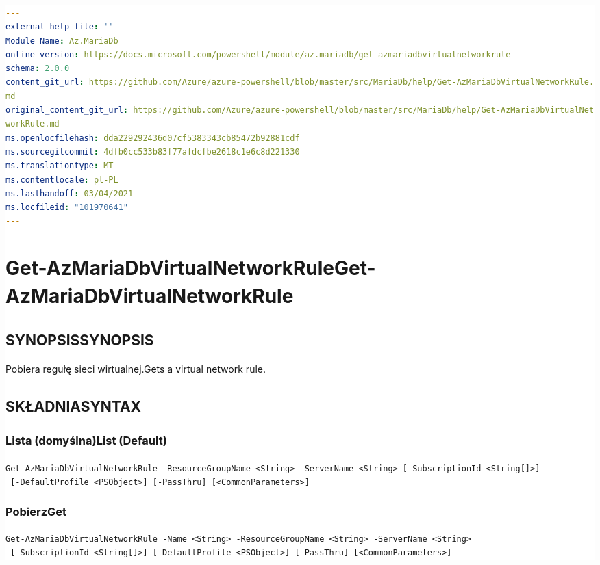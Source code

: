 ```yaml
---
external help file: ''
Module Name: Az.MariaDb
online version: https://docs.microsoft.com/powershell/module/az.mariadb/get-azmariadbvirtualnetworkrule
schema: 2.0.0
content_git_url: https://github.com/Azure/azure-powershell/blob/master/src/MariaDb/help/Get-AzMariaDbVirtualNetworkRule.md
original_content_git_url: https://github.com/Azure/azure-powershell/blob/master/src/MariaDb/help/Get-AzMariaDbVirtualNetworkRule.md
ms.openlocfilehash: dda229292436d07cf5383343cb85472b92881cdf
ms.sourcegitcommit: 4dfb0cc533b83f77afdcfbe2618c1e6c8d221330
ms.translationtype: MT
ms.contentlocale: pl-PL
ms.lasthandoff: 03/04/2021
ms.locfileid: "101970641"
---
```

# <span data-ttu-id="43b9d-101">Get-AzMariaDbVirtualNetworkRule</span><span class="sxs-lookup"><span data-stu-id="43b9d-101">Get-AzMariaDbVirtualNetworkRule</span></span>

## <span data-ttu-id="43b9d-102">SYNOPSIS</span><span class="sxs-lookup"><span data-stu-id="43b9d-102">SYNOPSIS</span></span>
<span data-ttu-id="43b9d-103">Pobiera regułę sieci wirtualnej.</span><span class="sxs-lookup"><span data-stu-id="43b9d-103">Gets a virtual network rule.</span></span>

## <span data-ttu-id="43b9d-104">SKŁADNIA</span><span class="sxs-lookup"><span data-stu-id="43b9d-104">SYNTAX</span></span>

### <span data-ttu-id="43b9d-105">Lista (domyślna)</span><span class="sxs-lookup"><span data-stu-id="43b9d-105">List (Default)</span></span>
```
Get-AzMariaDbVirtualNetworkRule -ResourceGroupName <String> -ServerName <String> [-SubscriptionId <String[]>]
 [-DefaultProfile <PSObject>] [-PassThru] [<CommonParameters>]
```

### <span data-ttu-id="43b9d-106">Pobierz</span><span class="sxs-lookup"><span data-stu-id="43b9d-106">Get</span></span>
```
Get-AzMariaDbVirtualNetworkRule -Name <String> -ResourceGroupName <String> -ServerName <String>
 [-SubscriptionId <String[]>] [-DefaultProfile <PSObject>] [-PassThru] [<CommonParameters>]
```
